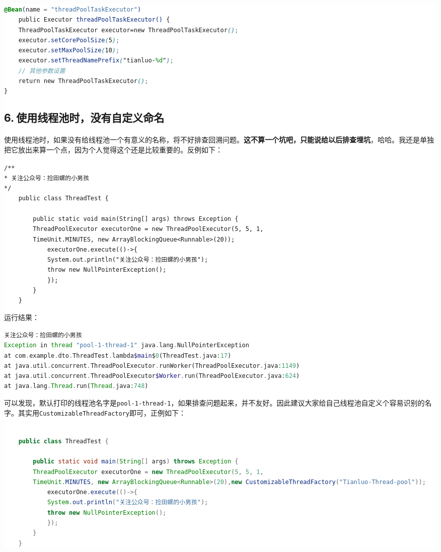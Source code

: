 ```scss
@Bean(name = "threadPoolTaskExecutor")
    public Executor threadPoolTaskExecutor() {
    ThreadPoolTaskExecutor executor=new ThreadPoolTaskExecutor();
    executor.setCorePoolSize(5);
    executor.setMaxPoolSize(10);
    executor.setThreadNamePrefix("tianluo-%d");
    // 其他参数设置
    return new ThreadPoolTaskExecutor();
}
```

6\. 使用线程池时，没有自定义命名
------------------

使用线程池时，如果没有给线程池一个有意义的名称，将不好排查回溯问题。**这不算一个坑吧，只能说给以后排查埋坑**，哈哈。我还是单独把它放出来算一个点，因为个人觉得这个还是比较重要的。反例如下：

```arduino
/**
* 关注公众号：捡田螺的小男孩
*/
    public class ThreadTest {
    
        public static void main(String[] args) throws Exception {
        ThreadPoolExecutor executorOne = new ThreadPoolExecutor(5, 5, 1,
        TimeUnit.MINUTES, new ArrayBlockingQueue<Runnable>(20));
            executorOne.execute(()->{
            System.out.println("关注公众号：捡田螺的小男孩");
            throw new NullPointerException();
            });
        }
    }
```

运行结果：

```php
关注公众号：捡田螺的小男孩
Exception in thread "pool-1-thread-1" java.lang.NullPointerException
at com.example.dto.ThreadTest.lambda$main$0(ThreadTest.java:17)
at java.util.concurrent.ThreadPoolExecutor.runWorker(ThreadPoolExecutor.java:1149)
at java.util.concurrent.ThreadPoolExecutor$Worker.run(ThreadPoolExecutor.java:624)
at java.lang.Thread.run(Thread.java:748)
```

可以发现，默认打印的线程池名字是`pool-1-thread-1`，如果排查问题起来，并不友好。因此建议大家给自己线程池自定义个容易识别的名字。其实用`CustomizableThreadFactory`即可，正例如下：

```java

    public class ThreadTest {
    
        public static void main(String[] args) throws Exception {
        ThreadPoolExecutor executorOne = new ThreadPoolExecutor(5, 5, 1,
        TimeUnit.MINUTES, new ArrayBlockingQueue<Runnable>(20),new CustomizableThreadFactory("Tianluo-Thread-pool"));
            executorOne.execute(()->{
            System.out.println("关注公众号：捡田螺的小男孩");
            throw new NullPointerException();
            });
        }
    }
```
